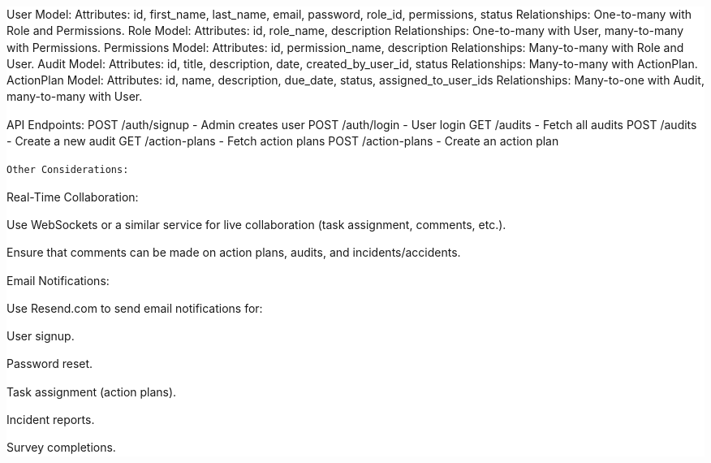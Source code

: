 

User Model:
    Attributes: id, first_name, last_name, email, password, role_id, permissions, status
    Relationships: One-to-many with Role and Permissions.
Role Model:
    Attributes: id, role_name, description
    Relationships: One-to-many with User, many-to-many with Permissions.
Permissions Model:
    Attributes: id, permission_name, description
    Relationships: Many-to-many with Role and User.
Audit Model:
    Attributes: id, title, description, date, created_by_user_id, status
    Relationships: Many-to-many with ActionPlan.
ActionPlan Model:
    Attributes: id, name, description, due_date, status, assigned_to_user_ids
    Relationships: Many-to-one with Audit, many-to-many with User.

API Endpoints:
    POST /auth/signup - Admin creates user
    POST /auth/login - User login
    GET /audits - Fetch all audits
    POST /audits - Create a new audit
    GET /action-plans - Fetch action plans
    POST /action-plans - Create an action plan

    Other Considerations:
Real-Time Collaboration:

Use WebSockets or a similar service for live collaboration (task assignment, comments, etc.).

Ensure that comments can be made on action plans, audits, and incidents/accidents.

Email Notifications:

Use Resend.com to send email notifications for:

User signup.

Password reset.

Task assignment (action plans).

Incident reports.

Survey completions.